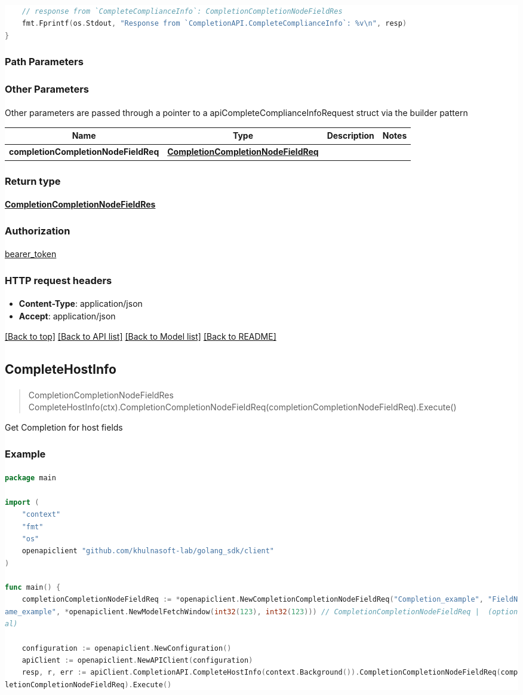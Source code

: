 ```go
	// response from `CompleteComplianceInfo`: CompletionCompletionNodeFieldRes
	fmt.Fprintf(os.Stdout, "Response from `CompletionAPI.CompleteComplianceInfo`: %v\n", resp)
}
```

### Path Parameters



### Other Parameters

Other parameters are passed through a pointer to a apiCompleteComplianceInfoRequest struct via the builder pattern


Name | Type | Description  | Notes
------------- | ------------- | ------------- | -------------
 **completionCompletionNodeFieldReq** | [**CompletionCompletionNodeFieldReq**](CompletionCompletionNodeFieldReq.md) |  | 

### Return type

[**CompletionCompletionNodeFieldRes**](CompletionCompletionNodeFieldRes.md)

### Authorization

[bearer_token](../README.md#bearer_token)

### HTTP request headers

- **Content-Type**: application/json
- **Accept**: application/json

[[Back to top]](#) [[Back to API list]](../README.md#documentation-for-api-endpoints)
[[Back to Model list]](../README.md#documentation-for-models)
[[Back to README]](../README.md)


## CompleteHostInfo

> CompletionCompletionNodeFieldRes CompleteHostInfo(ctx).CompletionCompletionNodeFieldReq(completionCompletionNodeFieldReq).Execute()

Get Completion for host fields



### Example

```go
package main

import (
	"context"
	"fmt"
	"os"
	openapiclient "github.com/khulnasoft-lab/golang_sdk/client"
)

func main() {
	completionCompletionNodeFieldReq := *openapiclient.NewCompletionCompletionNodeFieldReq("Completion_example", "FieldName_example", *openapiclient.NewModelFetchWindow(int32(123), int32(123))) // CompletionCompletionNodeFieldReq |  (optional)

	configuration := openapiclient.NewConfiguration()
	apiClient := openapiclient.NewAPIClient(configuration)
	resp, r, err := apiClient.CompletionAPI.CompleteHostInfo(context.Background()).CompletionCompletionNodeFieldReq(completionCompletionNodeFieldReq).Execute()
```